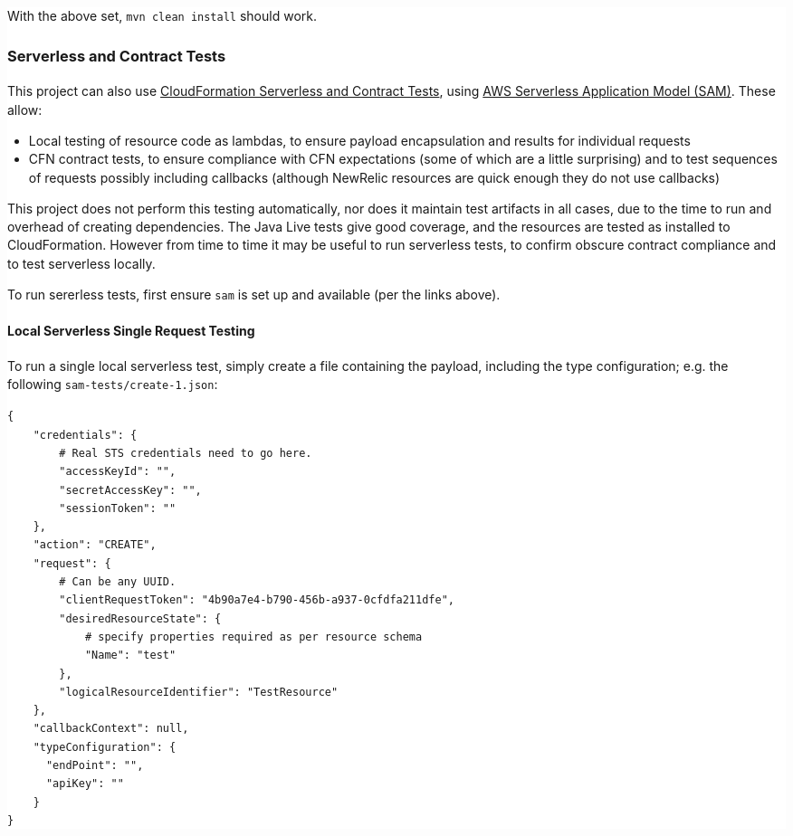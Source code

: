 With the above set, `mvn clean install` should work.

### Serverless and Contract Tests

This project can also use [CloudFormation Serverless and Contract Tests](https://docs.aws.amazon.com/cloudformation-cli/latest/userguide/resource-type-test.html),
using [AWS Serverless Application Model (SAM)](https://docs.aws.amazon.com/serverless-application-model/latest/developerguide/serverless-sam-cli-install.html).
These allow:

* Local testing of resource code as lambdas, to ensure payload encapsulation and results for individual requests
* CFN contract tests, to ensure compliance with CFN expectations (some of which are a little surprising)
  and to test sequences of requests possibly including callbacks (although NewRelic resources are quick enough they do not use callbacks)

This project does not perform this testing automatically, nor does it maintain test artifacts in all cases,
due to the time to run and overhead of creating dependencies.  The Java Live tests give good coverage,
and the resources are tested as installed to CloudFormation.
However from time to time it may be useful to run serverless tests, to confirm obscure contract compliance
and to test serverless locally.

To run sererless tests, first ensure `sam` is set up and available (per the links above).


#### Local Serverless Single Request Testing

To run a single local serverless test, simply create a file containing the payload, including the type configuration;
e.g. the following `sam-tests/create-1.json`:

```
{
    "credentials": {
        # Real STS credentials need to go here.
        "accessKeyId": "",
        "secretAccessKey": "",
        "sessionToken": ""
    },
    "action": "CREATE",
    "request": {
        # Can be any UUID.
        "clientRequestToken": "4b90a7e4-b790-456b-a937-0cfdfa211dfe", 
        "desiredResourceState": {
            # specify properties required as per resource schema
            "Name": "test" 
        },
        "logicalResourceIdentifier": "TestResource"
    },
    "callbackContext": null,
    "typeConfiguration": {
      "endPoint": "",
      "apiKey": ""
    }
}
```

